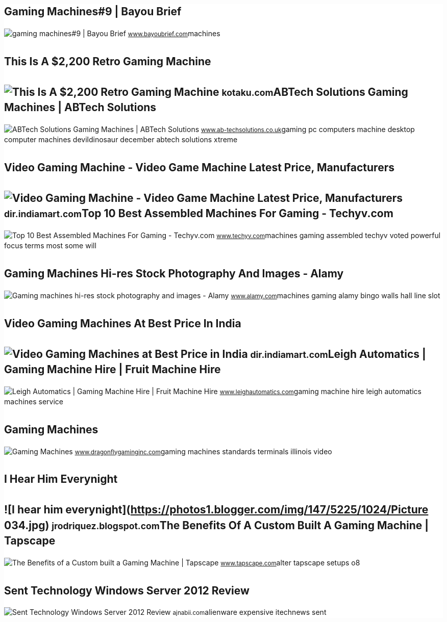 Gaming Machines#9 | Bayou Brief
-------------------------------

 ![gaming machines#9 | Bayou Brief](https://www.bayoubrief.com/wp-content/uploads/2020/06/gaming-machines9.jpg) <small>www.bayoubrief.com</small>machines

This Is A $2,200 Retro Gaming Machine
-------------------------------------

 ![This Is A $2,200 Retro Gaming Machine](https://i.kinja-img.com/gawker-media/image/upload/s--nEvOq6p3--/c_fill,fl_progressive,g_center,h_900,q_80,w_1600/kzvjimpmwmupvrx0yzue.jpg) <small>kotaku.com</small>ABTech Solutions Gaming Machines | ABTech Solutions
---------------------------------------------------

 ![ABTech Solutions Gaming Machines | ABTech Solutions](http://www.ab-techsolutions.co.uk/wp-content/uploads/2013/06/Gaming-Machines.png) <small>www.ab-techsolutions.co.uk</small>gaming pc computers machine desktop computer machines devildinosaur december abtech solutions xtreme

Video Gaming Machine - Video Game Machine Latest Price, Manufacturers
---------------------------------------------------------------------

 ![Video Gaming Machine - Video Game Machine Latest Price, Manufacturers](https://4.imimg.com/data4/NF/UP/ANDROID-10152127/product-500x500.jpeg) <small>dir.indiamart.com</small>Top 10 Best Assembled Machines For Gaming - Techyv.com
------------------------------------------------------

 ![Top 10 Best Assembled Machines For Gaming - Techyv.com](https://www.techyv.com/sites/default/users/Images-Folder/feature-image-5.png) <small>www.techyv.com</small>machines gaming assembled techyv voted powerful focus terms most some will

Gaming Machines Hi-res Stock Photography And Images - Alamy
-----------------------------------------------------------

 ![Gaming machines hi-res stock photography and images - Alamy](https://c8.alamy.com/comp/J7136E/gaming-machines-J7136E.jpg) <small>www.alamy.com</small>machines gaming alamy bingo walls hall line slot

Video Gaming Machines At Best Price In India
--------------------------------------------

 ![Video Gaming Machines at Best Price in India](https://5.imimg.com/data5/SELLER/Default/2020/9/LP/BI/WY/108907554/new-product-500x500.jpeg) <small>dir.indiamart.com</small>Leigh Automatics | Gaming Machine Hire | Fruit Machine Hire
-----------------------------------------------------------

 ![Leigh Automatics | Gaming Machine Hire | Fruit Machine Hire](https://www.leighautomatics.com/wp-content/uploads/2020/09/spin-and-rebet-slot-machine-VPGDUC3-min-Copy-scaled.jpg?x56218) <small>www.leighautomatics.com</small>gaming machine hire leigh automatics machines service

Gaming Machines
---------------

 ![Gaming Machines](http://www.dragonflygaminginc.com/images/gaming2.png) <small>www.dragonflygaminginc.com</small>gaming machines standards terminals illinois video

I Hear Him Everynight
---------------------

 ![I hear him everynight](https://photos1.blogger.com/img/147/5225/1024/Picture 034.jpg) <small>jrodriquez.blogspot.com</small>The Benefits Of A Custom Built A Gaming Machine | Tapscape
----------------------------------------------------------

 ![The Benefits of a Custom built a Gaming Machine | Tapscape](https://www.tapscape.com/wp-content/uploads/2019/05/Screenshot-2019-05-13-at-2.51.21-AM-750x761.png) <small>www.tapscape.com</small>alter tapscape setups o8

Sent Technology Windows Server 2012 Review
------------------------------------------

 ![Sent Technology Windows Server 2012 Review](http://ajnabii.com/wp-content/uploads/2014/06/ultimate-gaming-machines.png) <small>ajnabii.com</small>alienware expensive itechnews sent
